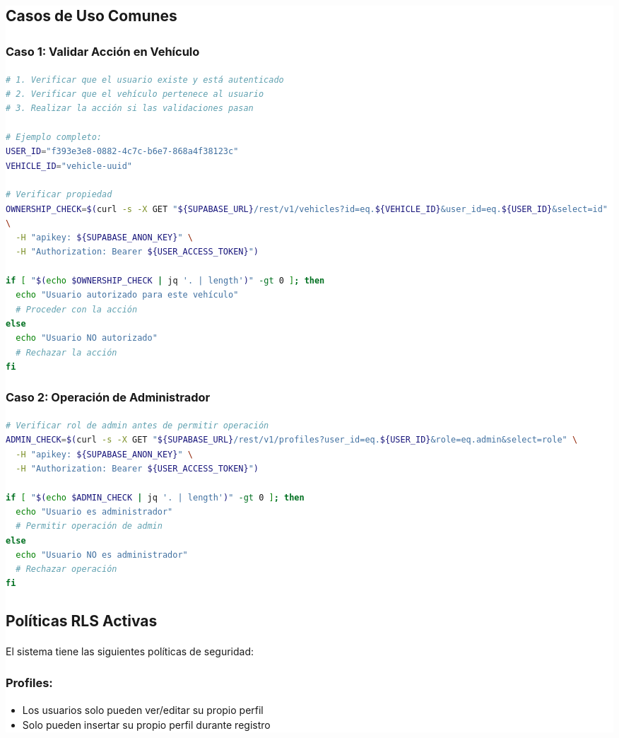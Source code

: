 ## Casos de Uso Comunes

### Caso 1: Validar Acción en Vehículo
```bash
# 1. Verificar que el usuario existe y está autenticado
# 2. Verificar que el vehículo pertenece al usuario
# 3. Realizar la acción si las validaciones pasan

# Ejemplo completo:
USER_ID="f393e3e8-0882-4c7c-b6e7-868a4f38123c"
VEHICLE_ID="vehicle-uuid"

# Verificar propiedad
OWNERSHIP_CHECK=$(curl -s -X GET "${SUPABASE_URL}/rest/v1/vehicles?id=eq.${VEHICLE_ID}&user_id=eq.${USER_ID}&select=id" \
  -H "apikey: ${SUPABASE_ANON_KEY}" \
  -H "Authorization: Bearer ${USER_ACCESS_TOKEN}")

if [ "$(echo $OWNERSHIP_CHECK | jq '. | length')" -gt 0 ]; then
  echo "Usuario autorizado para este vehículo"
  # Proceder con la acción
else
  echo "Usuario NO autorizado"
  # Rechazar la acción
fi
```

### Caso 2: Operación de Administrador
```bash
# Verificar rol de admin antes de permitir operación
ADMIN_CHECK=$(curl -s -X GET "${SUPABASE_URL}/rest/v1/profiles?user_id=eq.${USER_ID}&role=eq.admin&select=role" \
  -H "apikey: ${SUPABASE_ANON_KEY}" \
  -H "Authorization: Bearer ${USER_ACCESS_TOKEN}")

if [ "$(echo $ADMIN_CHECK | jq '. | length')" -gt 0 ]; then
  echo "Usuario es administrador"
  # Permitir operación de admin
else
  echo "Usuario NO es administrador"
  # Rechazar operación
fi
```

## Políticas RLS Activas

El sistema tiene las siguientes políticas de seguridad:

### Profiles:
- Los usuarios solo pueden ver/editar su propio perfil
- Solo pueden insertar su propio perfil durante registro

